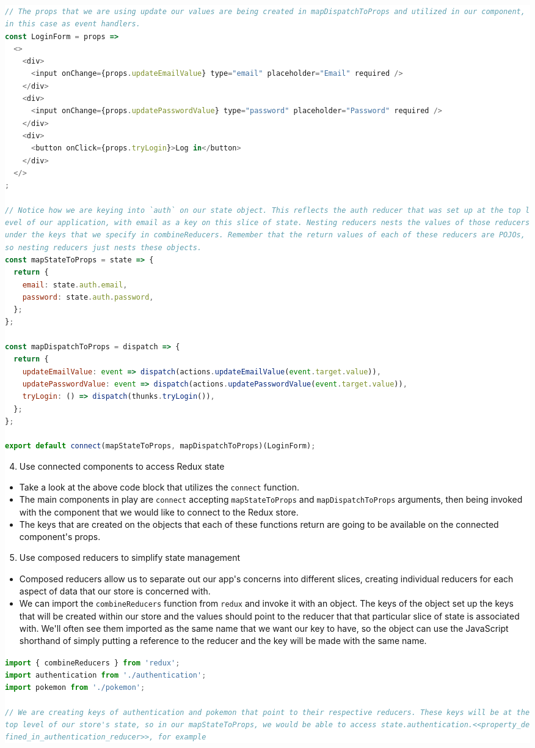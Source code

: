   ```js
  // The props that we are using update our values are being created in mapDispatchToProps and utilized in our component, in this case as event handlers.
  const LoginForm = props =>
    <>
      <div>
        <input onChange={props.updateEmailValue} type="email" placeholder="Email" required />
      </div>
      <div>
        <input onChange={props.updatePasswordValue} type="password" placeholder="Password" required />
      </div>
      <div>
        <button onClick={props.tryLogin}>Log in</button>
      </div>
    </>
  ;

  // Notice how we are keying into `auth` on our state object. This reflects the auth reducer that was set up at the top level of our application, with email as a key on this slice of state. Nesting reducers nests the values of those reducers under the keys that we specify in combineReducers. Remember that the return values of each of these reducers are POJOs, so nesting reducers just nests these objects.
  const mapStateToProps = state => {
    return {
      email: state.auth.email,
      password: state.auth.password,
    };
  };

  const mapDispatchToProps = dispatch => {
    return {
      updateEmailValue: event => dispatch(actions.updateEmailValue(event.target.value)),
      updatePasswordValue: event => dispatch(actions.updatePasswordValue(event.target.value)),
      tryLogin: () => dispatch(thunks.tryLogin()),
    };
  };

  export default connect(mapStateToProps, mapDispatchToProps)(LoginForm);
  ```

4. Use connected components to access Redux state
- Take a look at the above code block that utilizes the `connect` function.
- The main components in play are `connect` accepting `mapStateToProps` and `mapDispatchToProps` arguments, then being invoked with the component that we would like to connect to the Redux store.
- The keys that are created on the objects that each of these functions return are going to be available on the connected component's props.


5. Use composed reducers to simplify state management
- Composed reducers allow us to separate out our app's concerns into different slices, creating individual reducers for each aspect of data that our store is concerned with.
- We can import the `combineReducers` function from `redux` and invoke it with an object. The keys of the object set up the keys that will be created within our store and the values should point to the reducer that that particular slice of state is associated with. We'll often see them imported as the same name that we want our key to have, so the object can use the JavaScript shorthand of simply putting a reference to the reducer and the key will be made with the same name.
```js
import { combineReducers } from 'redux';
import authentication from './authentication';
import pokemon from './pokemon';

// We are creating keys of authentication and pokemon that point to their respective reducers. These keys will be at the top level of our store's state, so in our mapStateToProps, we would be able to access state.authentication.<<property_defined_in_authentication_reducer>>, for example
```